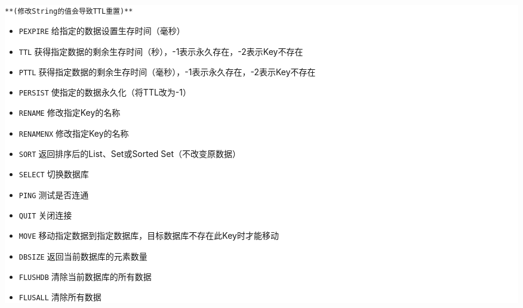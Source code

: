     **(修改String的值会导致TTL重置)**

- `PEXPIRE` 给指定的数据设置生存时间（毫秒）

- `TTL` 获得指定数据的剩余生存时间（秒），-1表示永久存在，-2表示Key不存在

- `PTTL` 获得指定数据的剩余生存时间（毫秒），-1表示永久存在，-2表示Key不存在

- `PERSIST` 使指定的数据永久化（将TTL改为-1）

- `RENAME` 修改指定Key的名称

- `RENAMENX` 修改指定Key的名称

- `SORT` 返回排序后的List、Set或Sorted Set（不改变原数据）

- `SELECT` 切换数据库

- `PING` 测试是否连通

- `QUIT` 关闭连接

- `MOVE` 移动指定数据到指定数据库，目标数据库不存在此Key时才能移动

- `DBSIZE` 返回当前数据库的元素数量

- `FLUSHDB` 清除当前数据库的所有数据

- `FLUSALL` 清除所有数据